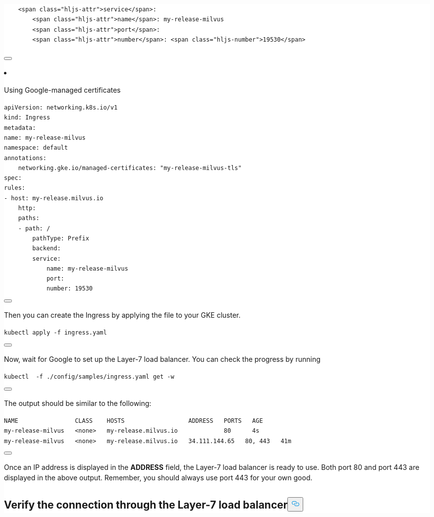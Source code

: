         <span class="hljs-attr">service</span>:
            <span class="hljs-attr">name</span>: my-release-milvus
            <span class="hljs-attr">port</span>:
            <span class="hljs-attr">number</span>: <span class="hljs-number">19530</span>
<button class="copy-code-btn"></button></code></pre></li>
<li><p>Using Google-managed certificates</p>
<pre><code translate="no" class="language-yaml">apiVersion: networking.k8s.io/v1
kind: Ingress
metadata:
name: my-release-milvus
namespace: default
annotations:
    networking.gke.io/managed-certificates: <span class="hljs-string">&quot;my-release-milvus-tls&quot;</span>
spec:
rules:
- host: my-release.milvus.io
    http:
    paths:
    - path: /
        pathType: Prefix
        backend:
        service:
            name: my-release-milvus
            port:
            number: 19530
<button class="copy-code-btn"></button></code></pre></li>
</ul>
<p>Then you can create the Ingress by applying the file to your GKE cluster.</p>
<pre><code translate="no" class="language-bash">kubectl apply -f ingress.yaml
<button class="copy-code-btn"></button></code></pre>
<p>Now, wait for Google to set up the Layer-7 load balancer. You can check the progress by running</p>
<pre><code translate="no" class="language-bash">kubectl  -f ./config/samples/ingress.yaml get -w
<button class="copy-code-btn"></button></code></pre>
<p>The output should be similar to the following:</p>
<pre><code translate="no" class="language-shell">NAME                CLASS    HOSTS                  ADDRESS   PORTS   AGE
my-release-milvus   &lt;none&gt;   my-release.milvus.io             80      4s
my-release-milvus   &lt;none&gt;   my-release.milvus.io   34.111.144.65   80, 443   41m
<button class="copy-code-btn"></button></code></pre>
<p>Once an IP address is displayed in the <strong>ADDRESS</strong> field, the Layer-7 load balancer is ready to use. Both port 80 and port 443 are displayed in the above output. Remember, you should always use port 443 for your own good.</p>
<h2 id="Verify-the-connection-through-the-Layer-7-load-balancer" class="common-anchor-header">Verify the connection through the Layer-7 load balancer<button data-href="#Verify-the-connection-through-the-Layer-7-load-balancer" class="anchor-icon" translate="no">
      <svg translate="no"
        aria-hidden="true"
        focusable="false"
        height="20"
        version="1.1"
        viewBox="0 0 16 16"
        width="16"
      >
        <path
          fill="#0092E4"
          fill-rule="evenodd"
          d="M4 9h1v1H4c-1.5 0-3-1.69-3-3.5S2.55 3 4 3h4c1.45 0 3 1.69 3 3.5 0 1.41-.91 2.72-2 3.25V8.59c.58-.45 1-1.27 1-2.09C10 5.22 8.98 4 8 4H4c-.98 0-2 1.22-2 2.5S3 9 4 9zm9-3h-1v1h1c1 0 2 1.22 2 2.5S13.98 12 13 12H9c-.98 0-2-1.22-2-2.5 0-.83.42-1.64 1-2.09V6.25c-1.09.53-2 1.84-2 3.25C6 11.31 7.55 13 9 13h4c1.45 0 3-1.69 3-3.5S14.5 6 13 6z"
        ></path>
      </svg>